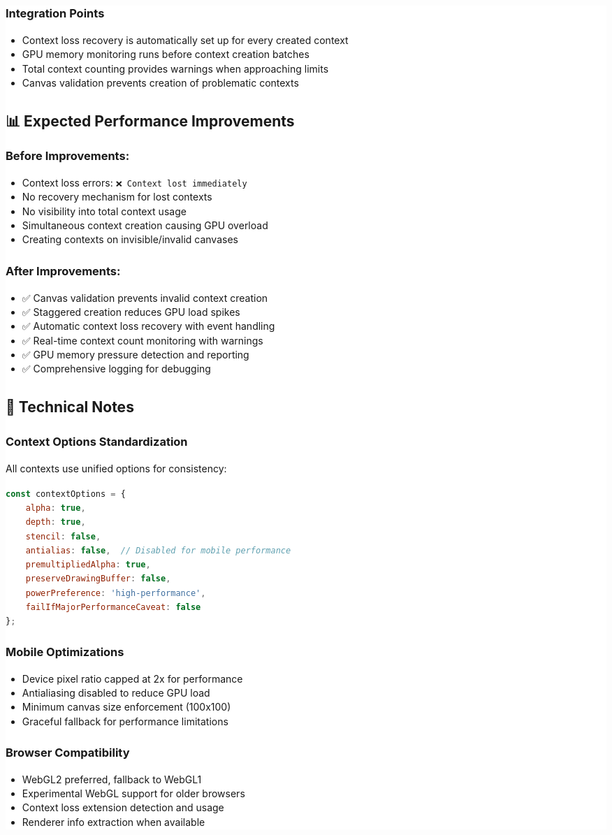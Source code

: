 ### Integration Points
- Context loss recovery is automatically set up for every created context
- GPU memory monitoring runs before context creation batches
- Total context counting provides warnings when approaching limits
- Canvas validation prevents creation of problematic contexts

## 📊 Expected Performance Improvements

### Before Improvements:
- Context loss errors: `❌ Context lost immediately`
- No recovery mechanism for lost contexts
- No visibility into total context usage
- Simultaneous context creation causing GPU overload
- Creating contexts on invisible/invalid canvases

### After Improvements:
- ✅ Canvas validation prevents invalid context creation
- ✅ Staggered creation reduces GPU load spikes
- ✅ Automatic context loss recovery with event handling
- ✅ Real-time context count monitoring with warnings
- ✅ GPU memory pressure detection and reporting
- ✅ Comprehensive logging for debugging

## 🔧 Technical Notes

### Context Options Standardization
All contexts use unified options for consistency:
```javascript
const contextOptions = {
    alpha: true,
    depth: true,
    stencil: false,
    antialias: false,  // Disabled for mobile performance
    premultipliedAlpha: true,
    preserveDrawingBuffer: false,
    powerPreference: 'high-performance',
    failIfMajorPerformanceCaveat: false
};
```

### Mobile Optimizations
- Device pixel ratio capped at 2x for performance
- Antialiasing disabled to reduce GPU load
- Minimum canvas size enforcement (100x100)
- Graceful fallback for performance limitations

### Browser Compatibility
- WebGL2 preferred, fallback to WebGL1
- Experimental WebGL support for older browsers
- Context loss extension detection and usage
- Renderer info extraction when available
